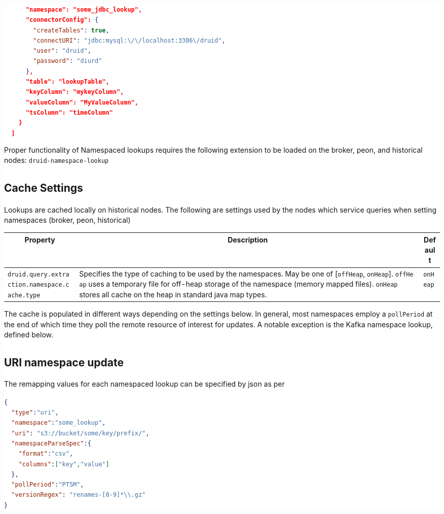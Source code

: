  ```json
       "namespace": "some_jdbc_lookup",
       "connectorConfig": {
         "createTables": true,
         "connectURI": "jdbc:mysql:\/\/localhost:3306\/druid",
         "user": "druid",
         "password": "diurd"
       },
       "table": "lookupTable",
       "keyColumn": "mykeyColumn",
       "valueColumn": "MyValueColumn",
       "tsColumn": "timeColumn"
     }
   ]
 ```

Proper functionality of Namespaced lookups requires the following extension to be loaded on the broker, peon, and historical nodes: 
`druid-namespace-lookup`

## Cache Settings

Lookups are cached locally on historical nodes. The following are settings used by the nodes which service queries when 
setting namespaces (broker, peon, historical)

|Property|Description|Default|
|--------|-----------|-------|
|`druid.query.extraction.namespace.cache.type`|Specifies the type of caching to be used by the namespaces. May be one of [`offHeap`, `onHeap`]. `offHeap` uses a temporary file for off-heap storage of the namespace (memory mapped files). `onHeap` stores all cache on the heap in standard java map types.|`onHeap`|

The cache is populated in different ways depending on the settings below. In general, most namespaces employ 
a `pollPeriod` at the end of which time they poll the remote resource of interest for updates. A notable exception 
is the Kafka namespace lookup, defined below.

## URI namespace update

The remapping values for each namespaced lookup can be specified by json as per

```json
{
  "type":"uri",
  "namespace":"some_lookup",
  "uri": "s3://bucket/some/key/prefix/",
  "namespaceParseSpec":{
    "format":"csv",
    "columns":["key","value"]
  },
  "pollPeriod":"PT5M",
  "versionRegex": "renames-[0-9]*\\.gz"
}
```
